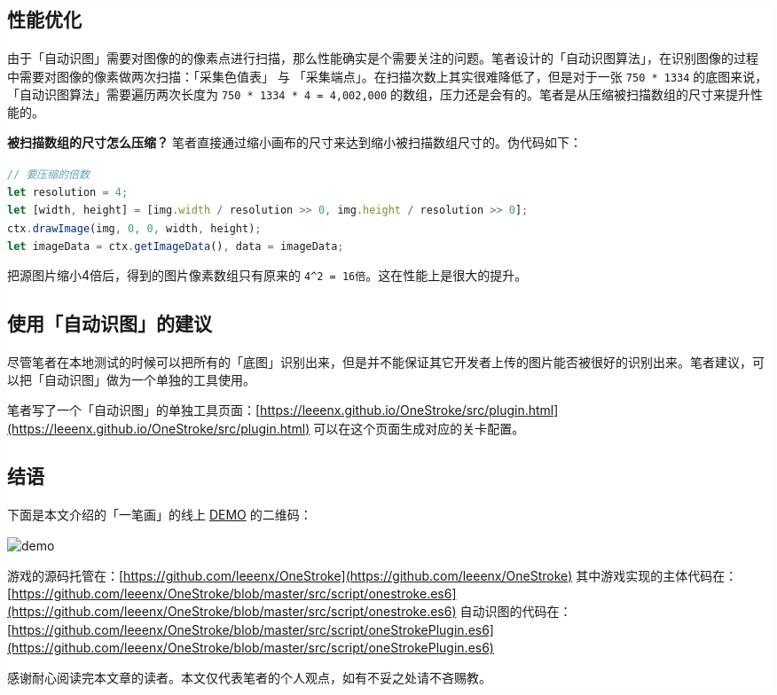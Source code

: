 ## 性能优化

由于「自动识图」需要对图像的的像素点进行扫描，那么性能确实是个需要关注的问题。笔者设计的「自动识图算法」，在识别图像的过程中需要对图像的像素做两次扫描：「采集色值表」 与 「采集端点」。在扫描次数上其实很难降低了，但是对于一张 `750 * 1334` 的底图来说，「自动识图算法」需要遍历两次长度为 `750 * 1334 * 4 = 4,002,000` 的数组，压力还是会有的。笔者是从压缩被扫描数组的尺寸来提升性能的。

**被扫描数组的尺寸怎么压缩？**
笔者直接通过缩小画布的尺寸来达到缩小被扫描数组尺寸的。伪代码如下：

```javascript
// 要压缩的倍数
let resolution = 4; 
let [width, height] = [img.width / resolution >> 0, img.height / resolution >> 0];
ctx.drawImage(img, 0, 0, width, height); 
let imageData = ctx.getImageData(), data = imageData; 
```
把源图片缩小4倍后，得到的图片像素数组只有原来的 `4^2 = 16倍`。这在性能上是很大的提升。

## 使用「自动识图」的建议

尽管笔者在本地测试的时候可以把所有的「底图」识别出来，但是并不能保证其它开发者上传的图片能否被很好的识别出来。笔者建议，可以把「自动识图」做为一个单独的工具使用。

笔者写了一个「自动识图」的单独工具页面：[https://leeenx.github.io/OneStroke/src/plugin.html](https://leeenx.github.io/OneStroke/src/plugin.html)
可以在这个页面生成对应的关卡配置。

## 结语

下面是本文介绍的「一笔画」的线上 [DEMO](https://leeenx.github.io/OneStroke/src/onestroke.html) 的二维码： 

![demo](https://misc.aotu.io/leeenx/onestroke/2017-10-31-qr.png?v=2) 

游戏的源码托管在：[https://github.com/leeenx/OneStroke](https://github.com/leeenx/OneStroke)
其中游戏实现的主体代码在：[https://github.com/leeenx/OneStroke/blob/master/src/script/onestroke.es6](https://github.com/leeenx/OneStroke/blob/master/src/script/onestroke.es6)
自动识图的代码在：[https://github.com/leeenx/OneStroke/blob/master/src/script/oneStrokePlugin.es6](https://github.com/leeenx/OneStroke/blob/master/src/script/oneStrokePlugin.es6)


感谢耐心阅读完本文章的读者。本文仅代表笔者的个人观点，如有不妥之处请不吝赐教。

<style>
	.post-content sup a {
		vertical-align: unset; 
	}
</style>
